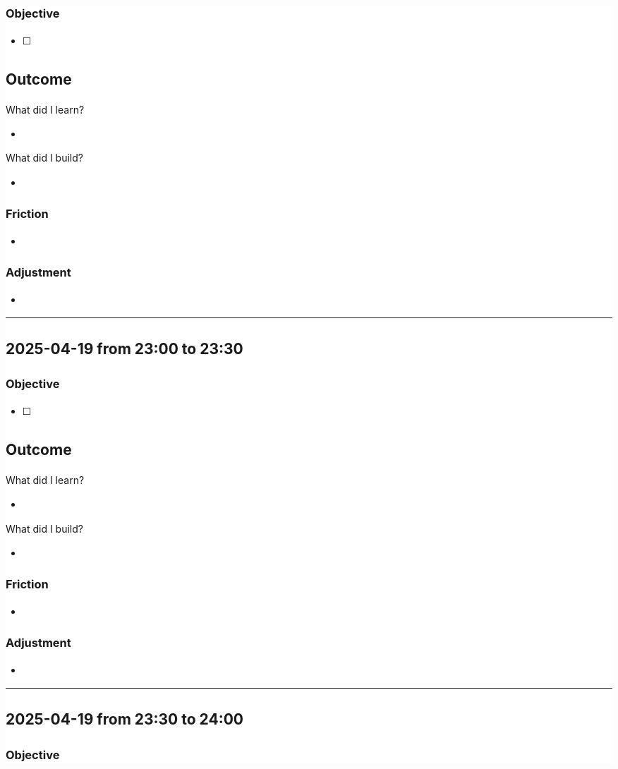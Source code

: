 ### Objective

- [ ]

## Outcome

What did I learn?

-

What did I build?

 - 

### Friction

- 

### Adjustment

-  

---  

## 2025-04-19 from 23:00 to 23:30  

### Objective

- [ ]

## Outcome

What did I learn?

-

What did I build?

 - 

### Friction

- 

### Adjustment

-  

---  

## 2025-04-19 from 23:30 to 24:00  

### Objective
